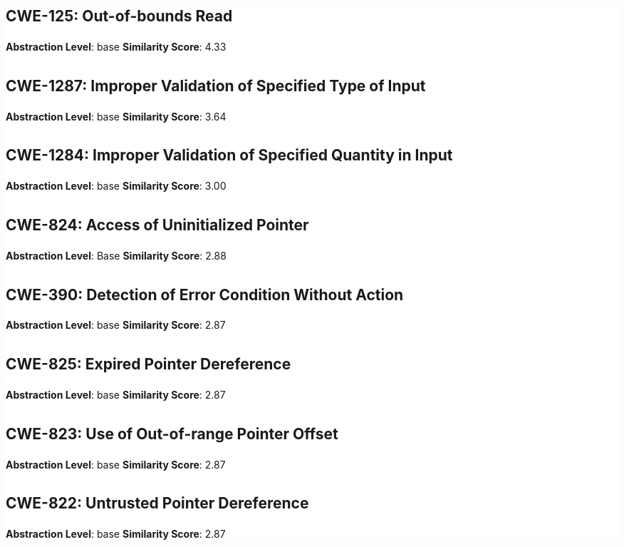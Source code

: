 ## CWE-125: Out-of-bounds Read
**Abstraction Level**: base
**Similarity Score**: 4.33

## CWE-1287: Improper Validation of Specified Type of Input
**Abstraction Level**: base
**Similarity Score**: 3.64

## CWE-1284: Improper Validation of Specified Quantity in Input
**Abstraction Level**: base
**Similarity Score**: 3.00

## CWE-824: Access of Uninitialized Pointer
**Abstraction Level**: Base
**Similarity Score**: 2.88

## CWE-390: Detection of Error Condition Without Action
**Abstraction Level**: base
**Similarity Score**: 2.87

## CWE-825: Expired Pointer Dereference
**Abstraction Level**: base
**Similarity Score**: 2.87

## CWE-823: Use of Out-of-range Pointer Offset
**Abstraction Level**: base
**Similarity Score**: 2.87

## CWE-822: Untrusted Pointer Dereference
**Abstraction Level**: base
**Similarity Score**: 2.87